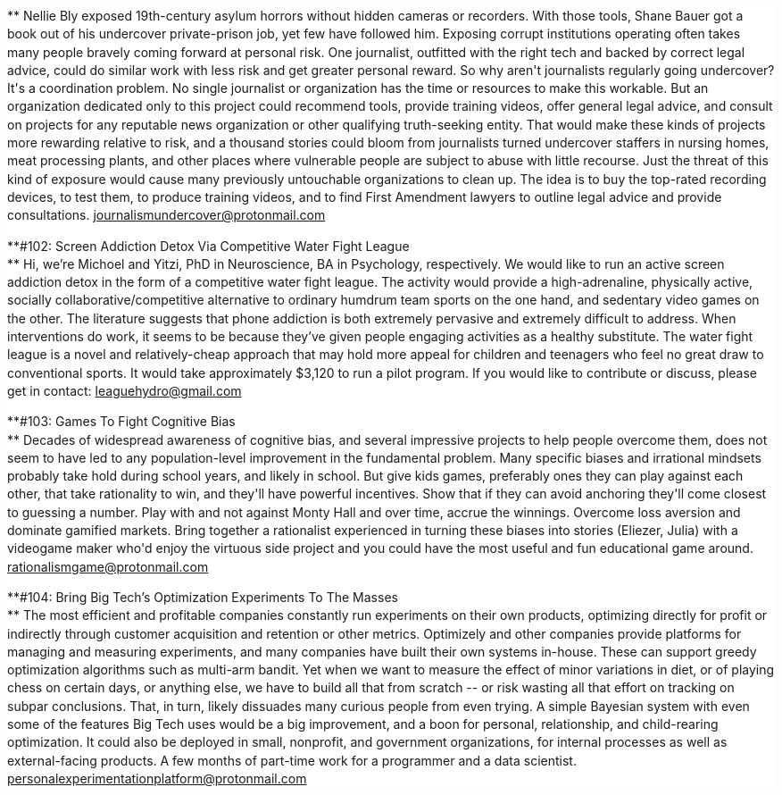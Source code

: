 ** Nellie Bly exposed 19th-century asylum horrors without hidden cameras or recorders. With those tools, Shane Bauer got a book out of his undercover private-prison job, yet few have followed him. Exposing corrupt institutions operating often takes many people bravely coming forward at personal risk. One journalist, outfitted with the right tech and backed by correct legal advice, could do similar work with less risk and get greater personal reward. So why aren't journalists regularly going undercover? It's a coordination problem. No single journalist or organization has the time or resources to make this workable. But an organization dedicated only to this project could recommend tools, provide training videos, offer general legal advice, and consult on projects for any reputable news organization or other qualifying truth-seeking entity. That would make these kinds of projects more rewarding relative to risk, and a thousand stories could bloom from journalists turned undercover staffers in nursing homes, meat processing plants, and other places where vulnerable people are subject to abuse with little recourse. Just the threat of this kind of exposure would cause many previously untouchable organizations to clean up. The idea is to buy the top-rated recording devices, to test them, to produce training videos, and to find First Amendment lawyers to outline legal advice and provide consultations. journalismundercover@protonmail.com

**#102: Screen Addiction Detox Via Competitive Water Fight League  
** Hi, we’re Michoel and Yitzi, PhD in Neuroscience, BA in Psychology, respectively. We would like to run an active screen addiction detox in the form of a competitive water fight league. The activity would provide a high-adrenaline, physically active, socially collaborative/competitive alternative to ordinary humdrum team sports on the one hand, and sedentary video games on the other. The literature suggests that phone addiction is both extremely pervasive and extremely difficult to address. When interventions do work, it seems to be because they’ve given people engaging activities as a healthy substitute. The water fight league is a novel and relatively-cheap approach that may hold more appeal for children and teenagers who feel no great draw to conventional sports. It would take approximately $3,120 to run a pilot program. If you would like to contribute or discuss, please get in contact: leaguehydro@gmail.com

**#103: Games To Fight Cognitive Bias  
** Decades of widespread awareness of cognitive bias, and several impressive projects to help people overcome them, does not seem to have led to any population-level improvement in the fundamental problem. Many specific biases and irrational mindsets probably take hold during school years, and likely in school. But give kids games, preferably ones they can play against each other, that take rationality to win, and they'll have powerful incentives. Show that if they can avoid anchoring they'll come closest to guessing a number. Play with and not against Monty Hall and over time, accrue the winnings. Overcome loss aversion and dominate gamified markets. Bring together a rationalist experienced in turning these biases into stories (Eliezer, Julia) with a videogame maker who'd enjoy the virtuous side project and you could have the most useful and fun educational game around. rationalismgame@protonmail.com

**#104: Bring Big Tech’s Optimization Experiments To The Masses  
** The most efficient and profitable companies constantly run experiments on their own products, optimizing directly for profit or indirectly through customer acquisition and retention or other metrics. Optimizely and other companies provide platforms for managing and measuring experiments, and many companies have built their own systems in-house. These can support greedy optimization algorithms such as multi-arm bandit. Yet when we want to measure the effect of minor variations in diet, or of playing chess on certain days, or anything else, we have to build all that from scratch -- or risk wasting all that effort on tracking on subpar conclusions. That, in turn, likely dissuades many curious people from even trying. A simple Bayesian system with even some of the features Big Tech uses would be a big improvement, and a boon for personal, relationship, and child-rearing optimization. It could also be deployed in small, nonprofit, and government organizations, for internal processes as well as external-facing products. A few months of part-time work for a programmer and a data scientist. personalexperimentationplatform@protonmail.com
